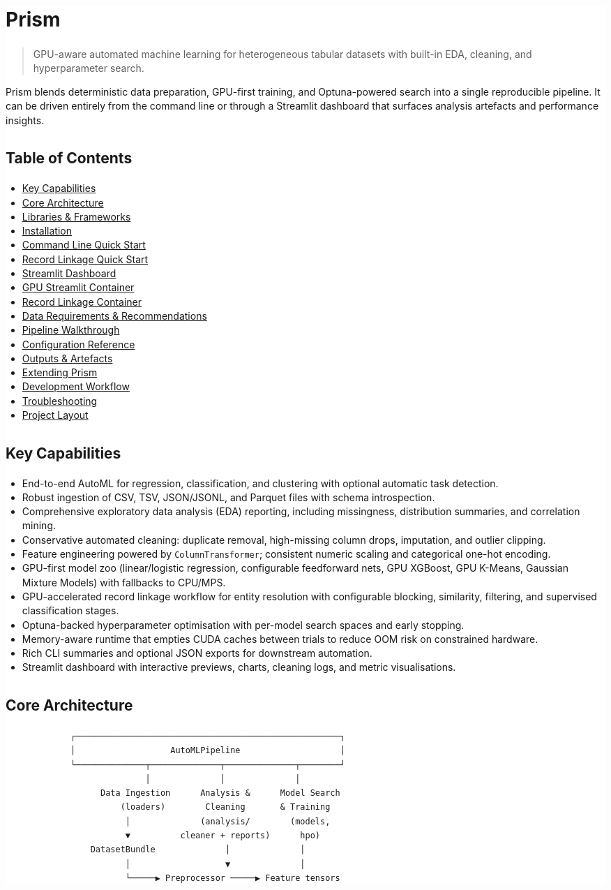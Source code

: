 # Prism

> GPU-aware automated machine learning for heterogeneous tabular datasets with built-in EDA, cleaning, and hyperparameter search.

Prism blends deterministic data preparation, GPU-first training, and Optuna-powered search into a single reproducible pipeline. It can be driven entirely from the command line or through a Streamlit dashboard that surfaces analysis artefacts and performance insights.

## Table of Contents
- [Key Capabilities](#key-capabilities)
- [Core Architecture](#core-architecture)
- [Libraries & Frameworks](#libraries--frameworks)
- [Installation](#installation)
- [Command Line Quick Start](#command-line-quick-start)
- [Record Linkage Quick Start](#record-linkage-quick-start)
- [Streamlit Dashboard](#streamlit-dashboard)
- [GPU Streamlit Container](#gpu-streamlit-container)
- [Record Linkage Container](#record-linkage-container)
- [Data Requirements & Recommendations](#data-requirements--recommendations)
- [Pipeline Walkthrough](#pipeline-walkthrough)
- [Configuration Reference](#configuration-reference)
- [Outputs & Artefacts](#outputs--artefacts)
- [Extending Prism](#extending-prism)
- [Development Workflow](#development-workflow)
- [Troubleshooting](#troubleshooting)
- [Project Layout](#project-layout)

## Key Capabilities
- End-to-end AutoML for regression, classification, and clustering with optional automatic task detection.
- Robust ingestion of CSV, TSV, JSON/JSONL, and Parquet files with schema introspection.
- Comprehensive exploratory data analysis (EDA) reporting, including missingness, distribution summaries, and correlation mining.
- Conservative automated cleaning: duplicate removal, high-missing column drops, imputation, and outlier clipping.
- Feature engineering powered by `ColumnTransformer`; consistent numeric scaling and categorical one-hot encoding.
- GPU-first model zoo (linear/logistic regression, configurable feedforward nets, GPU XGBoost, GPU K-Means, Gaussian Mixture Models) with fallbacks to CPU/MPS.
- GPU-accelerated record linkage workflow for entity resolution with configurable blocking, similarity, filtering, and supervised classification stages.
- Optuna-backed hyperparameter optimisation with per-model search spaces and early stopping.
- Memory-aware runtime that empties CUDA caches between trials to reduce OOM risk on constrained hardware.
- Rich CLI summaries and optional JSON exports for downstream automation.
- Streamlit dashboard with interactive previews, charts, cleaning logs, and metric visualisations.

## Core Architecture
```
             ┌─────────────────────────────────────────────────────┐
             │                   AutoMLPipeline                    │
             └──────────────┬──────────────┬──────────────┬────────┘
                            │              │              │
                   Data Ingestion      Analysis &      Model Search
                       (loaders)        Cleaning       & Training
                        │              (analysis/        (models,
                        ▼          cleaner + reports)      hpo)
                 DatasetBundle              │              │
                        │                   ▼              │
                        └─────▶ Preprocessor ─────▶ Feature tensors
```